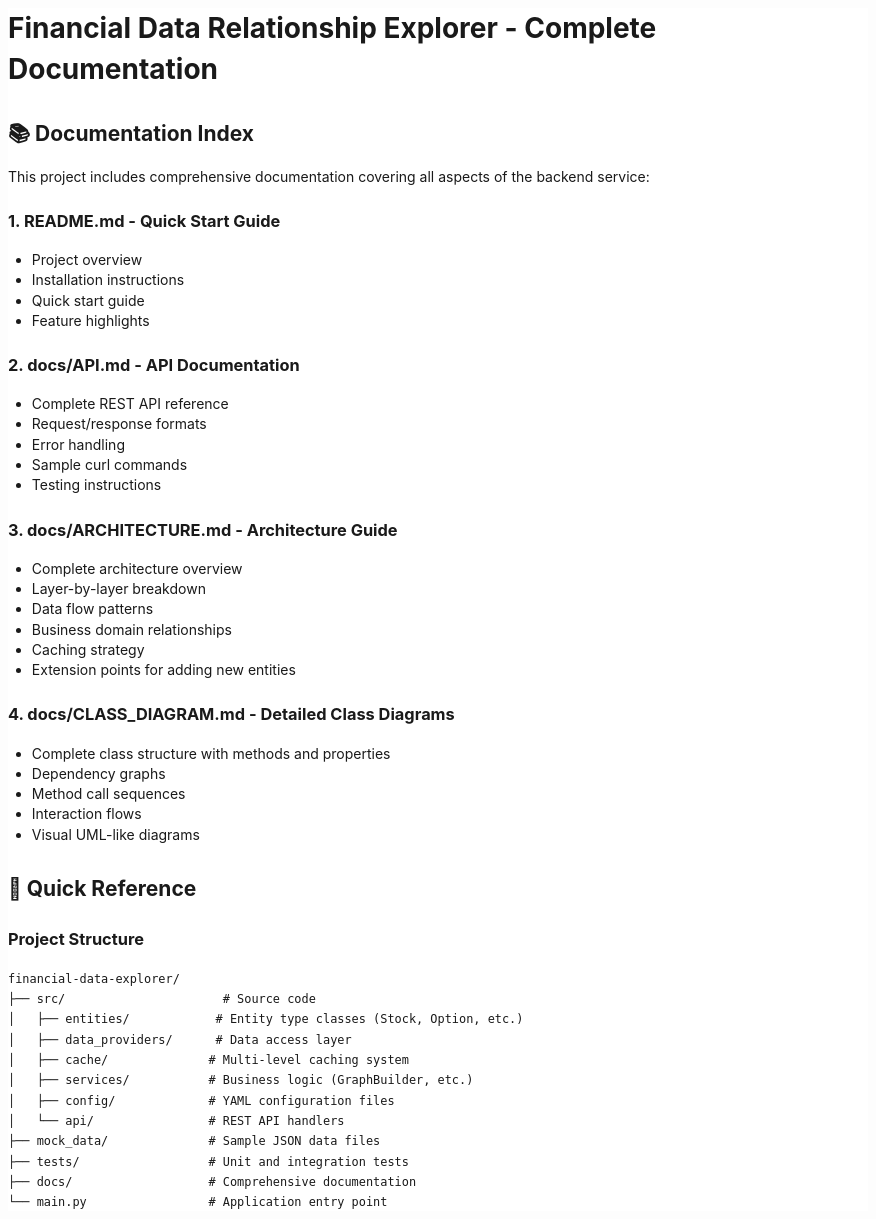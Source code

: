 # Financial Data Relationship Explorer - Complete Documentation

## 📚 Documentation Index

This project includes comprehensive documentation covering all aspects of the backend service:

### 1. **README.md** - Quick Start Guide
- Project overview
- Installation instructions
- Quick start guide
- Feature highlights

### 2. **docs/API.md** - API Documentation
- Complete REST API reference
- Request/response formats
- Error handling
- Sample curl commands
- Testing instructions

### 3. **docs/ARCHITECTURE.md** - Architecture Guide
- Complete architecture overview
- Layer-by-layer breakdown
- Data flow patterns
- Business domain relationships
- Caching strategy
- Extension points for adding new entities

### 4. **docs/CLASS_DIAGRAM.md** - Detailed Class Diagrams
- Complete class structure with methods and properties
- Dependency graphs
- Method call sequences
- Interaction flows
- Visual UML-like diagrams

## 🎯 Quick Reference

### Project Structure
```
financial-data-explorer/
├── src/                      # Source code
│   ├── entities/            # Entity type classes (Stock, Option, etc.)
│   ├── data_providers/      # Data access layer
│   ├── cache/              # Multi-level caching system
│   ├── services/           # Business logic (GraphBuilder, etc.)
│   ├── config/             # YAML configuration files
│   └── api/                # REST API handlers
├── mock_data/              # Sample JSON data files
├── tests/                  # Unit and integration tests
├── docs/                   # Comprehensive documentation
└── main.py                 # Application entry point
```
